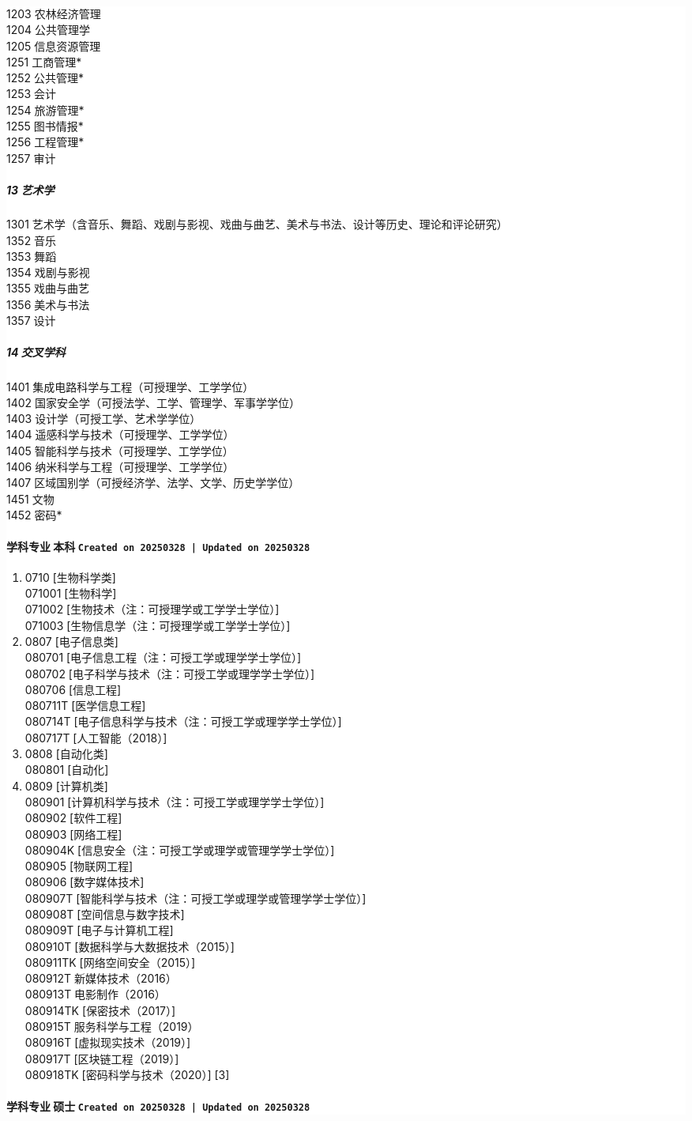 1203 农林经济管理  
1204 公共管理学  
1205 信息资源管理  
1251 工商管理*  
1252 公共管理*  
1253 会计  
1254 旅游管理*  
1255 图书情报*  
1256 工程管理*  
1257 审计  
##### 13 艺术学  
1301 艺术学（含音乐、舞蹈、戏剧与影视、戏曲与曲艺、美术与书法、设计等历史、理论和评论研究）  
1352 音乐  
1353 舞蹈  
1354 戏剧与影视  
1355 戏曲与曲艺  
1356 美术与书法  
1357 设计  
##### 14 交叉学科  
1401 集成电路科学与工程（可授理学、工学学位）  
1402 国家安全学（可授法学、工学、管理学、军事学学位）  
1403 设计学（可授工学、艺术学学位）  
1404 遥感科学与技术（可授理学、工学学位）  
1405 智能科学与技术（可授理学、工学学位）  
1406 纳米科学与工程（可授理学、工学学位）  
1407 区域国别学（可授经济学、法学、文学、历史学学位）  
1451 文物  
1452 密码*  

#### 学科专业 本科 `Created on 20250328 | Updated on 20250328`  
1. 0710 [生物科学类]  
071001 [生物科学]  
071002 [生物技术（注：可授理学或工学学士学位）]  
071003 [生物信息学（注：可授理学或工学学士学位）]  
1. 0807 [电子信息类]  
080701 [电子信息工程（注：可授工学或理学学士学位）]  
080702 [电子科学与技术（注：可授工学或理学学士学位）]  
080706 [信息工程]  
080711T [医学信息工程]  
080714T [电子信息科学与技术（注：可授工学或理学学士学位）]  
080717T [人工智能（2018）]  
1. 0808 [自动化类]  
080801 [自动化]  
1. 0809 [计算机类]  
080901 [计算机科学与技术（注：可授工学或理学学士学位）]  
080902 [软件工程]  
080903 [网络工程]  
080904K [信息安全（注：可授工学或理学或管理学学士学位）]  
080905 [物联网工程]  
080906 [数字媒体技术]  
080907T [智能科学与技术（注：可授工学或理学或管理学学士学位）]  
080908T [空间信息与数字技术]  
080909T [电子与计算机工程]  
080910T [数据科学与大数据技术（2015）]  
080911TK [网络空间安全（2015）]  
080912T 新媒体技术（2016）  
080913T 电影制作（2016）  
080914TK [保密技术（2017）]  
080915T 服务科学与工程（2019）  
080916T [虚拟现实技术（2019）]  
080917T [区块链工程（2019）]  
080918TK [密码科学与技术（2020）] [3]  
#### 学科专业 硕士 `Created on 20250328 | Updated on 20250328`  